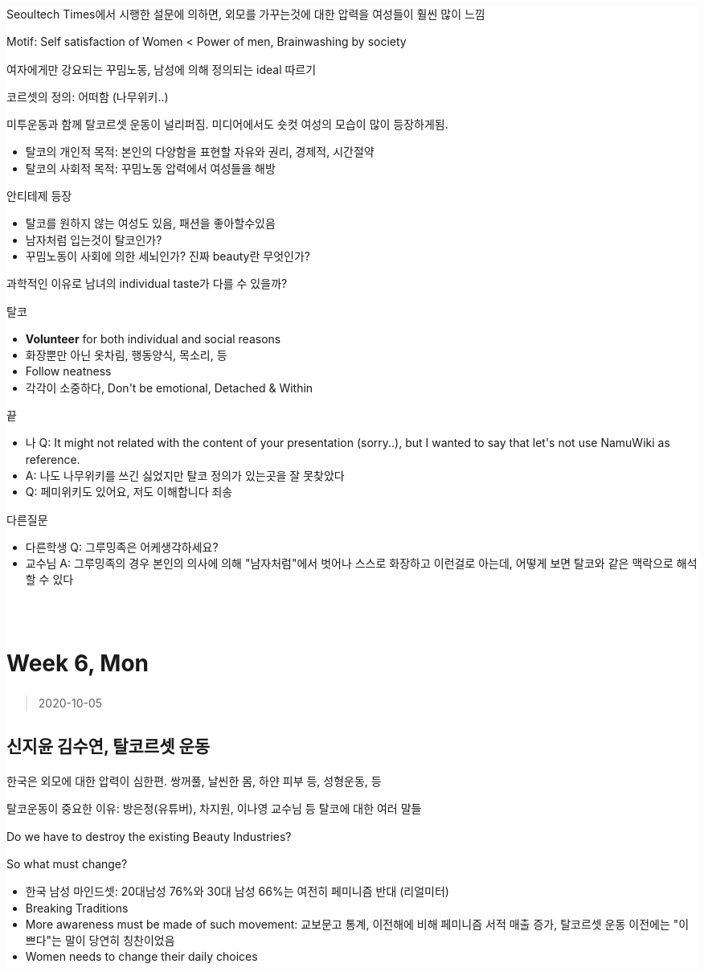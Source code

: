 Seoultech Times에서 시행한 설문에 의하면, 외모를 가꾸는것에 대한 압력을 여성들이 훨씬 많이 느낌

Motif: Self satisfaction of Women < Power of men, Brainwashing by society

여자에게만 강요되는 꾸밈노동, 남성에 의해 정의되는 ideal 따르기

코르셋의 정의: 어떠함 (나무위키..)

미투운동과 함께 탈코르셋 운동이 널리퍼짐. 미디어에서도 숏컷 여성의 모습이 많이 등장하게됨.

- 탈코의 개인적 목적: 본인의 다양함을 표현할 자유와 권리, 경제적, 시간절약
- 탈코의 사회적 목적: 꾸밈노동 압력에서 여성들을 해방

안티테제 등장

- 탈코를 원하지 않는 여성도 있음, 패션을 좋아할수있음
- 남자처럼 입는것이 탈코인가?
- 꾸밈노동이 사회에 의한 세뇌인가? 진짜 beauty란 무엇인가?

과학적인 이유로 남녀의 individual taste가 다를 수 있을까?

탈코

- **Volunteer** for both individual and social reasons
- 화장뿐만 아닌 옷차림, 행동양식, 목소리, 등
- Follow neatness
- 각각이 소중하다, Don't be emotional, Detached & Within

끝

- 나 Q: It might not related with the content of your presentation (sorry..), but I wanted to say that let's not use NamuWiki as reference.
- A: 나도 나무위키를 쓰긴 싫었지만 탈코 정의가 있는곳을 잘 못찾았다
- Q: 페미위키도 있어요, 저도 이해합니다 죄송

다른질문

- 다른학생 Q: 그루밍족은 어케생각하세요?
- 교수님 A: 그루밍족의 경우 본인의 의사에 의해 "남자처럼"에서 벗어나 스스로 화장하고 이런걸로 아는데, 어떻게 보면 탈코와 같은 맥락으로 해석할 수 있다

&nbsp;

Week 6, Mon
========
> 2020-10-05

## 신지윤 김수연, 탈코르셋 운동
한국은 외모에 대한 압력이 심한편. 쌍꺼풀, 날씬한 몸, 하얀 피부 등, 성형운동, 등

탈코운동이 중요한 이유: 방은정(유튜버), 차지원, 이나영 교수님 등 탈코에 대한 여러 말들

Do we have to destroy the existing Beauty Industries?

So what must change?

- 한국 남성 마인드셋: 20대남성 76%와 30대 남성 66%는 여전히 페미니즘 반대 (리얼미터)
- Breaking Traditions
- More awareness must be made of such movement: 교보문고 통계, 이전해에 비해 페미니즘 서적 매출 증가, 탈코르셋 운동 이전에는 "이쁘다"는 말이 당연히 칭찬이었음
- Women needs to change their daily choices
